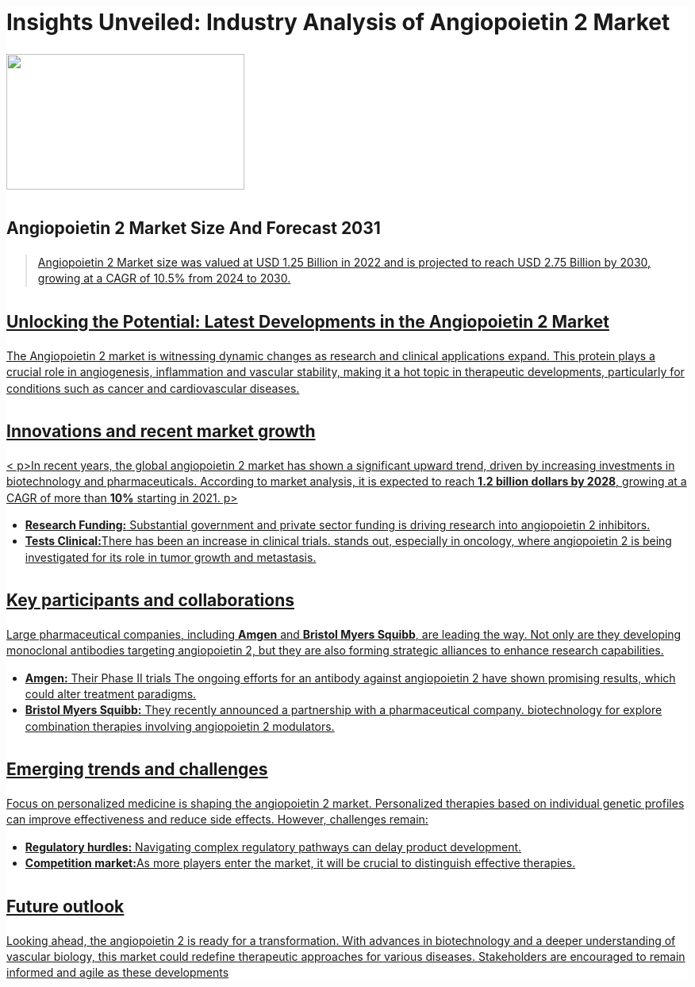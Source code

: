 <h1>Insights Unveiled: Industry Analysis of Angiopoietin 2 Market</h1><img src="https://ffe5etoiles.com/wp-content/uploads/2025/01/MST7-300x171.png" alt="" width="300" height="171" class="aligncenter size-medium wp-image-105565" /><h2>Angiopoietin 2 Market Size And Forecast 2031</h2><blockquote><p><p><a href="https://www.verifiedmarketreports.com/download-sample/?rid=852072&utm_source=Github&utm_medium=362" target="_blank">Angiopoietin 2 Market size was valued at USD 1.25 Billion in 2022 and is projected to reach USD 2.75 Billion by 2030, growing at a CAGR of 10.5% from 2024 to 2030.</strong></span></p></p></blockquote><h2>Unlocking the Potential: Latest Developments in the Angiopoietin 2 Market</h2><p>The Angiopoietin 2 market is witnessing dynamic changes as research and clinical applications expand. This protein plays a crucial role in angiogenesis, inflammation and vascular stability, making it a hot topic in therapeutic developments, particularly for conditions such as cancer and cardiovascular diseases.</p><h2>Innovations and recent market growth</h2>< p>In recent years, the global angiopoietin 2 market has shown a significant upward trend, driven by increasing investments in biotechnology and pharmaceuticals. According to market analysis, it is expected to reach <strong>1.2 billion dollars by 2028</strong>, growing at a CAGR of more than <strong>10%</strong> starting in 2021.</strong> p><ul><li> <strong>Research Funding:</strong> Substantial government and private sector funding is driving research into angiopoietin 2 inhibitors.</li><li><strong >Tests Clinical:</strong>There has been an increase in clinical trials. stands out, especially in oncology, where angiopoietin 2 is being investigated for its role in tumor growth and metastasis. </li></ul><h2>Key participants and collaborations</h2><p>Large pharmaceutical companies, including <strong>Amgen</strong> and <strong>Bristol Myers Squibb</strong>, are leading the way. Not only are they developing monoclonal antibodies targeting angiopoietin 2, but they are also forming strategic alliances to enhance research capabilities.</p><ul><li><strong>Amgen:</strong> Their Phase II trials The ongoing efforts for an antibody against angiopoietin 2 have shown promising results, which could alter treatment paradigms. </li><li><strong>Bristol Myers Squibb:</strong> They recently announced a partnership with a pharmaceutical company. biotechnology for explore combination therapies involving angiopoietin 2 modulators. </li></ul><h2>Emerging trends and challenges</h2><p>Focus on personalized medicine is shaping the angiopoietin 2 market. Personalized therapies based on individual genetic profiles can improve effectiveness and reduce side effects. However, challenges remain:</p><ul><li><strong>Regulatory hurdles:</strong> Navigating complex regulatory pathways can delay product development.</li><li><strong>Competition market:</strong>As more players enter the market, it will be crucial to distinguish effective therapies.</li></ul><h2>Future outlook</h2><p>Looking ahead, the angiopoietin 2 is ready for a transformation. With advances in biotechnology and a deeper understanding of vascular biology, this market could redefine therapeutic approaches for various diseases. Stakeholders are encouraged to remain informed and agile as these developments